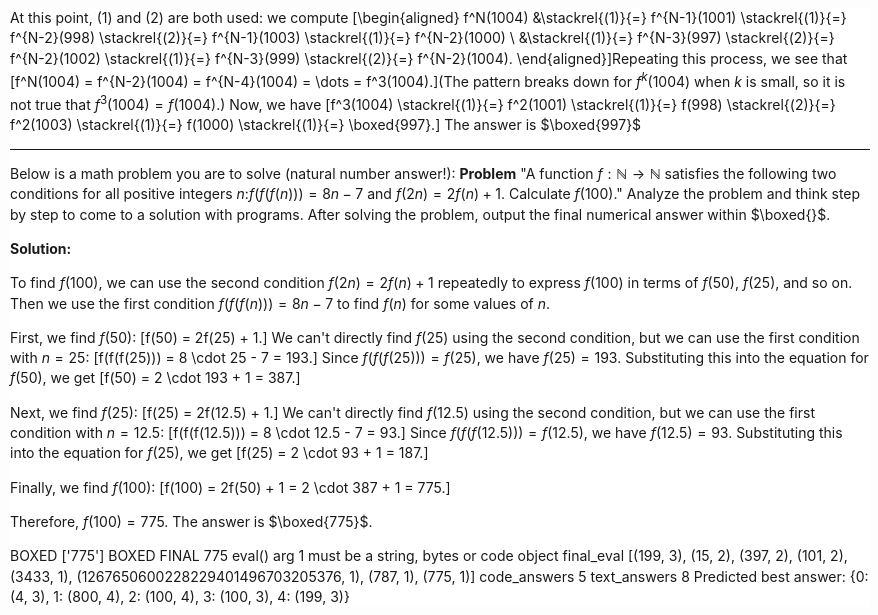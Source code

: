 At this point, (1) and (2) are both used: we compute \[\begin{aligned} f^N(1004) &\stackrel{(1)}{=} f^{N-1}(1001) \stackrel{(1)}{=} f^{N-2}(998) \stackrel{(2)}{=} f^{N-1}(1003) \stackrel{(1)}{=} f^{N-2}(1000) \\ &\stackrel{(1)}{=} f^{N-3}(997) \stackrel{(2)}{=} f^{N-2}(1002) \stackrel{(1)}{=} f^{N-3}(999) \stackrel{(2)}{=} f^{N-2}(1004). \end{aligned}\]Repeating this process, we see that \[f^N(1004) = f^{N-2}(1004) = f^{N-4}(1004) = \dots = f^3(1004).\](The pattern breaks down for $f^k(1004)$ when $k$ is small, so it is not true that $f^3(1004) = f(1004)$.) Now, we have \[f^3(1004) \stackrel{(1)}{=} f^2(1001) \stackrel{(1)}{=} f(998) \stackrel{(2)}{=} f^2(1003) \stackrel{(1)}{=} f(1000) \stackrel{(1)}{=} \boxed{997}.\] The answer is $\boxed{997}$


---

Below is a math problem you are to solve (natural number answer!):
**Problem**
"A function $f: \mathbb N \to \mathbb N$ satisfies the following two conditions for all positive integers $n$:$f(f(f(n)))=8n-7$ and $f(2n)=2f(n)+1$. Calculate $f(100)$."
Analyze the problem and think step by step to come to a solution with programs. After solving the problem, output the final numerical answer within $\boxed{}$.

**Solution:**


To find $f(100)$, we can use the second condition $f(2n) = 2f(n) + 1$ repeatedly to express $f(100)$ in terms of $f(50)$, $f(25)$, and so on. Then we use the first condition $f(f(f(n))) = 8n - 7$ to find $f(n)$ for some values of $n$.

First, we find $f(50)$:
\[f(50) = 2f(25) + 1.\]
We can't directly find $f(25)$ using the second condition, but we can use the first condition with $n = 25$:
\[f(f(f(25))) = 8 \cdot 25 - 7 = 193.\]
Since $f(f(f(25))) = f(25)$, we have $f(25) = 193$.
Substituting this into the equation for $f(50)$, we get
\[f(50) = 2 \cdot 193 + 1 = 387.\]

Next, we find $f(25)$:
\[f(25) = 2f(12.5) + 1.\]
We can't directly find $f(12.5)$ using the second condition, but we can use the first condition with $n = 12.5$:
\[f(f(f(12.5))) = 8 \cdot 12.5 - 7 = 93.\]
Since $f(f(f(12.5))) = f(12.5)$, we have $f(12.5) = 93$.
Substituting this into the equation for $f(25)$, we get
\[f(25) = 2 \cdot 93 + 1 = 187.\]

Finally, we find $f(100)$:
\[f(100) = 2f(50) + 1 = 2 \cdot 387 + 1 = 775.\]

Therefore, $f(100) = 775$. The answer is $\boxed{775}$.

BOXED ['775']
BOXED FINAL 775
eval() arg 1 must be a string, bytes or code object final_eval
[(199, 3), (15, 2), (397, 2), (101, 2), (3433, 1), (1267650600228229401496703205376, 1), (787, 1), (775, 1)]
code_answers 5 text_answers 8
Predicted best answer: {0: (4, 3), 1: (800, 4), 2: (100, 4), 3: (100, 3), 4: (199, 3)}

